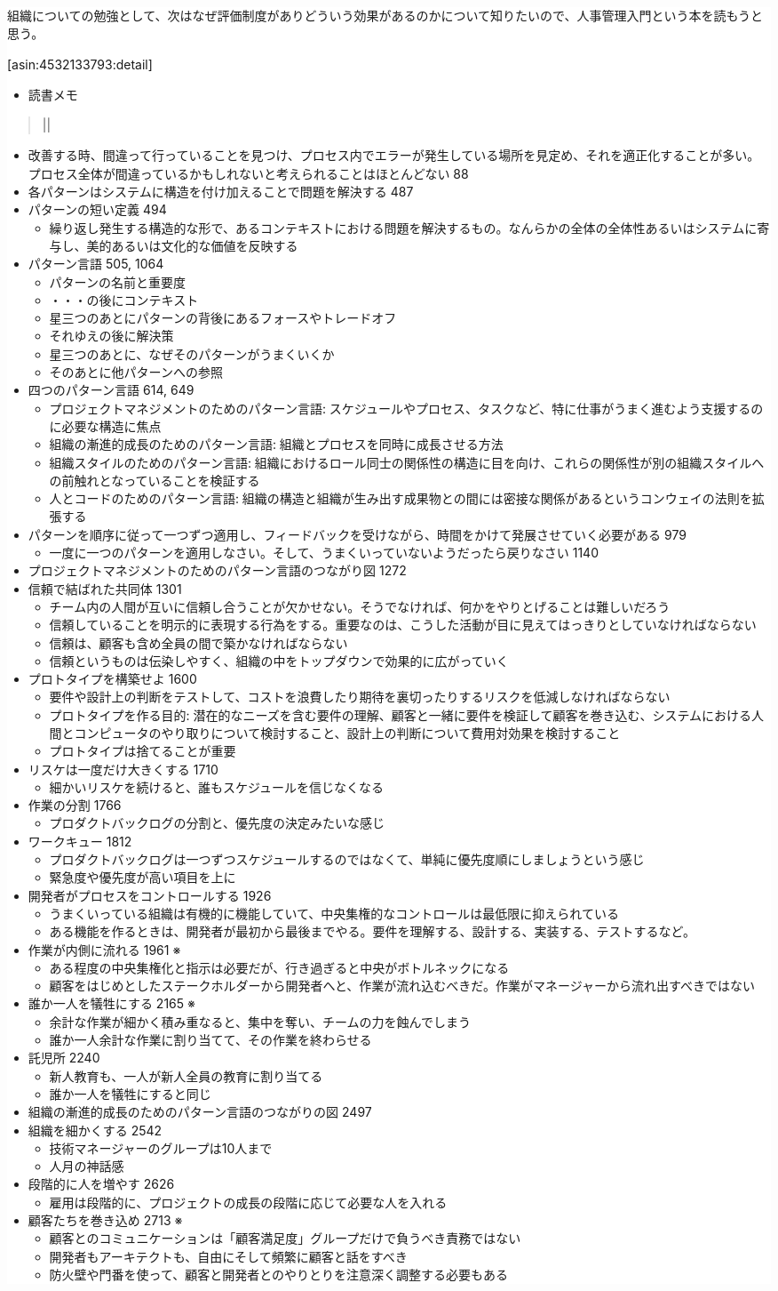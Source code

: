 
組織についての勉強として、次はなぜ評価制度がありどういう効果があるのかについて知りたいので、人事管理入門という本を読もうと思う。

[asin:4532133793:detail]

* 読書メモ
>||
- 改善する時、間違って行っていることを見つけ、プロセス内でエラーが発生している場所を見定め、それを適正化することが多い。プロセス全体が間違っているかもしれないと考えられることはほとんどない 88
- 各パターンはシステムに構造を付け加えることで問題を解決する 487
- パターンの短い定義 494
    - 繰り返し発生する構造的な形で、あるコンテキストにおける問題を解決するもの。なんらかの全体の全体性あるいはシステムに寄与し、美的あるいは文化的な価値を反映する
- パターン言語 505, 1064
    - パターンの名前と重要度
    - ・・・の後にコンテキスト
    - 星三つのあとにパターンの背後にあるフォースやトレードオフ
    - それゆえの後に解決策
    - 星三つのあとに、なぜそのパターンがうまくいくか
    - そのあとに他パターンへの参照
- 四つのパターン言語 614, 649
    - プロジェクトマネジメントのためのパターン言語: スケジュールやプロセス、タスクなど、特に仕事がうまく進むよう支援するのに必要な構造に焦点
    - 組織の漸進的成長のためのパターン言語: 組織とプロセスを同時に成長させる方法
    - 組織スタイルのためのパターン言語: 組織におけるロール同士の関係性の構造に目を向け、これらの関係性が別の組織スタイルへの前触れとなっていることを検証する
    - 人とコードのためのパターン言語: 組織の構造と組織が生み出す成果物との間には密接な関係があるというコンウェイの法則を拡張する
- パターンを順序に従って一つずつ適用し、フィードバックを受けながら、時間をかけて発展させていく必要がある 979
    - 一度に一つのパターンを適用しなさい。そして、うまくいっていないようだったら戻りなさい 1140
- プロジェクトマネジメントのためのパターン言語のつながり図 1272
- 信頼で結ばれた共同体 1301
    - チーム内の人間が互いに信頼し合うことが欠かせない。そうでなければ、何かをやりとげることは難しいだろう
    - 信頼していることを明示的に表現する行為をする。重要なのは、こうした活動が目に見えてはっきりとしていなければならない
    - 信頼は、顧客も含め全員の間で築かなければならない
    - 信頼というものは伝染しやすく、組織の中をトップダウンで効果的に広がっていく
- プロトタイプを構築せよ 1600
    - 要件や設計上の判断をテストして、コストを浪費したり期待を裏切ったりするリスクを低減しなければならない
    - プロトタイプを作る目的: 潜在的なニーズを含む要件の理解、顧客と一緒に要件を検証して顧客を巻き込む、システムにおける人間とコンピュータのやり取りについて検討すること、設計上の判断について費用対効果を検討すること
    - プロトタイプは捨てることが重要
- リスケは一度だけ大きくする 1710
    - 細かいリスケを続けると、誰もスケジュールを信じなくなる
- 作業の分割 1766
    - プロダクトバックログの分割と、優先度の決定みたいな感じ
- ワークキュー 1812
    - プロダクトバックログは一つずつスケジュールするのではなくて、単純に優先度順にしましょうという感じ
    - 緊急度や優先度が高い項目を上に
- 開発者がプロセスをコントロールする 1926
    - うまくいっている組織は有機的に機能していて、中央集権的なコントロールは最低限に抑えられている
    - ある機能を作るときは、開発者が最初から最後までやる。要件を理解する、設計する、実装する、テストするなど。
- 作業が内側に流れる 1961 ※
    - ある程度の中央集権化と指示は必要だが、行き過ぎると中央がボトルネックになる
    - 顧客をはじめとしたステークホルダーから開発者へと、作業が流れ込むべきだ。作業がマネージャーから流れ出すべきではない
- 誰か一人を犠牲にする 2165 ※
    - 余計な作業が細かく積み重なると、集中を奪い、チームの力を蝕んでしまう
    - 誰か一人余計な作業に割り当てて、その作業を終わらせる
- 託児所 2240
    - 新人教育も、一人が新人全員の教育に割り当てる
    - 誰か一人を犠牲にすると同じ
- 組織の漸進的成長のためのパターン言語のつながりの図 2497
- 組織を細かくする 2542
    - 技術マネージャーのグループは10人まで
    - 人月の神話感
- 段階的に人を増やす 2626
    - 雇用は段階的に、プロジェクトの成長の段階に応じて必要な人を入れる
- 顧客たちを巻き込め 2713 ※
    - 顧客とのコミュニケーションは「顧客満足度」グループだけで負うべき責務ではない
    - 開発者もアーキテクトも、自由にそして頻繁に顧客と話をすべき
    - 防火壁や門番を使って、顧客と開発者とのやりとりを注意深く調整する必要もある